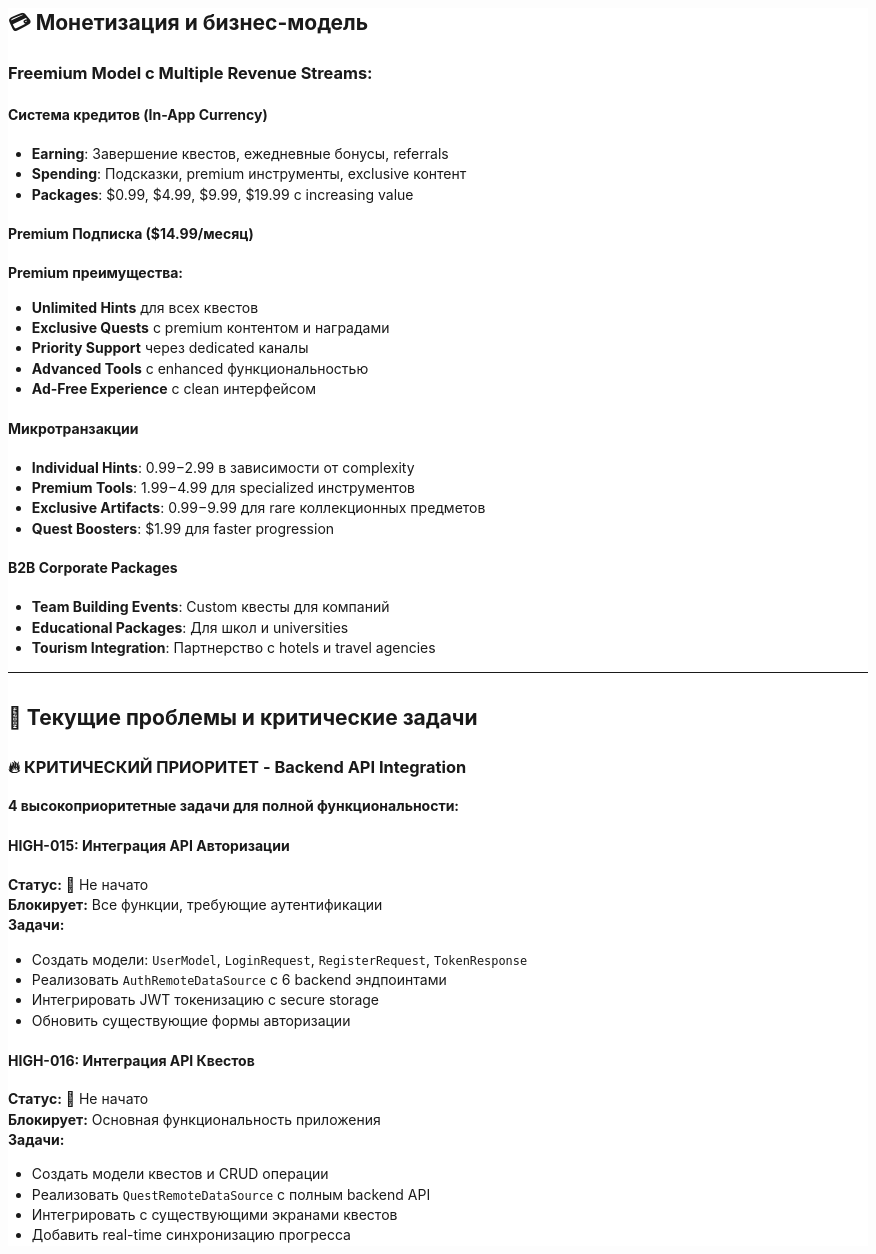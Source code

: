 
## 💳 Монетизация и бизнес-модель

### **Freemium Model с Multiple Revenue Streams:**

#### **Система кредитов (In-App Currency)**
- **Earning**: Завершение квестов, ежедневные бонусы, referrals
- **Spending**: Подсказки, premium инструменты, exclusive контент
- **Packages**: $0.99, $4.99, $9.99, $19.99 с increasing value

#### **Premium Подписка ($14.99/месяц)**
**Premium преимущества:**
- **Unlimited Hints** для всех квестов
- **Exclusive Quests** с premium контентом и наградами
- **Priority Support** через dedicated каналы
- **Advanced Tools** с enhanced функциональностью
- **Ad-Free Experience** с clean интерфейсом

#### **Микротранзакции**
- **Individual Hints**: $0.99-$2.99 в зависимости от complexity
- **Premium Tools**: $1.99-$4.99 для specialized инструментов
- **Exclusive Artifacts**: $0.99-$9.99 для rare коллекционных предметов
- **Quest Boosters**: $1.99 для faster progression

#### **B2B Corporate Packages**
- **Team Building Events**: Custom квесты для компаний
- **Educational Packages**: Для школ и universities
- **Tourism Integration**: Партнерство с hotels и travel agencies

---

## 🚧 Текущие проблемы и критические задачи

### **🔥 КРИТИЧЕСКИЙ ПРИОРИТЕТ - Backend API Integration**

**4 высокоприоритетные задачи для полной функциональности:**

#### **HIGH-015: Интеграция API Авторизации**
**Статус:** 🔴 Не начато  
**Блокирует:** Все функции, требующие аутентификации  
**Задачи:**
- Создать модели: `UserModel`, `LoginRequest`, `RegisterRequest`, `TokenResponse`
- Реализовать `AuthRemoteDataSource` с 6 backend эндпоинтами
- Интегрировать JWT токенизацию с secure storage
- Обновить существующие формы авторизации

#### **HIGH-016: Интеграция API Квестов**
**Статус:** 🔴 Не начато  
**Блокирует:** Основная функциональность приложения  
**Задачи:**
- Создать модели квестов и CRUD операции
- Реализовать `QuestRemoteDataSource` с полным backend API
- Интегрировать с существующими экранами квестов
- Добавить real-time синхронизацию прогресса
